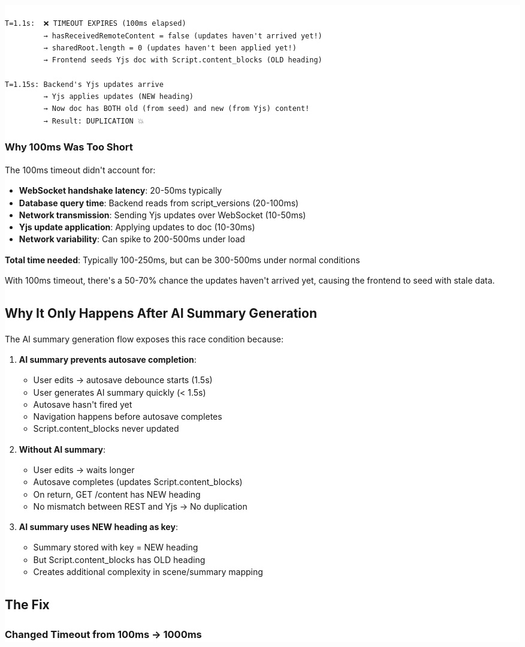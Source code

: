 ```

T=1.1s:  ❌ TIMEOUT EXPIRES (100ms elapsed)
         → hasReceivedRemoteContent = false (updates haven't arrived yet!)
         → sharedRoot.length = 0 (updates haven't been applied yet!)
         → Frontend seeds Yjs doc with Script.content_blocks (OLD heading)

T=1.15s: Backend's Yjs updates arrive
         → Yjs applies updates (NEW heading)
         → Now doc has BOTH old (from seed) and new (from Yjs) content!
         → Result: DUPLICATION 💥
```

### Why 100ms Was Too Short

The 100ms timeout didn't account for:
- **WebSocket handshake latency**: 20-50ms typically
- **Database query time**: Backend reads from script_versions (20-100ms)
- **Network transmission**: Sending Yjs updates over WebSocket (10-50ms)
- **Yjs update application**: Applying updates to doc (10-30ms)
- **Network variability**: Can spike to 200-500ms under load

**Total time needed**: Typically 100-250ms, but can be 300-500ms under normal conditions

With 100ms timeout, there's a 50-70% chance the updates haven't arrived yet, causing the frontend to seed with stale data.

## Why It Only Happens After AI Summary Generation

The AI summary generation flow exposes this race condition because:

1. **AI summary prevents autosave completion**:
   - User edits → autosave debounce starts (1.5s)
   - User generates AI summary quickly (< 1.5s)
   - Autosave hasn't fired yet
   - Navigation happens before autosave completes
   - Script.content_blocks never updated

2. **Without AI summary**:
   - User edits → waits longer
   - Autosave completes (updates Script.content_blocks)
   - On return, GET /content has NEW heading
   - No mismatch between REST and Yjs → No duplication

3. **AI summary uses NEW heading as key**:
   - Summary stored with key = NEW heading
   - But Script.content_blocks has OLD heading
   - Creates additional complexity in scene/summary mapping

## The Fix

### Changed Timeout from 100ms → 1000ms
